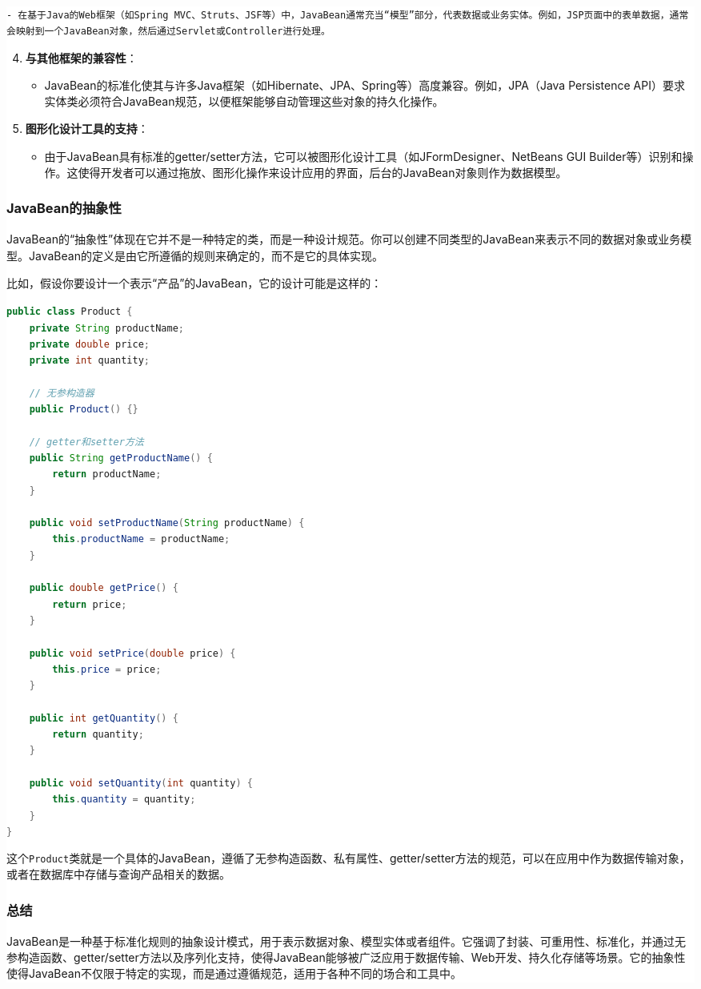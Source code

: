    - 在基于Java的Web框架（如Spring MVC、Struts、JSF等）中，JavaBean通常充当“模型”部分，代表数据或业务实体。例如，JSP页面中的表单数据，通常会映射到一个JavaBean对象，然后通过Servlet或Controller进行处理。
4. **与其他框架的兼容性**：
    
    - JavaBean的标准化使其与许多Java框架（如Hibernate、JPA、Spring等）高度兼容。例如，JPA（Java Persistence API）要求实体类必须符合JavaBean规范，以便框架能够自动管理这些对象的持久化操作。
5. **图形化设计工具的支持**：
    
    - 由于JavaBean具有标准的getter/setter方法，它可以被图形化设计工具（如JFormDesigner、NetBeans GUI Builder等）识别和操作。这使得开发者可以通过拖放、图形化操作来设计应用的界面，后台的JavaBean对象则作为数据模型。

### **JavaBean的抽象性**

JavaBean的“抽象性”体现在它并不是一种特定的类，而是一种设计规范。你可以创建不同类型的JavaBean来表示不同的数据对象或业务模型。JavaBean的定义是由它所遵循的规则来确定的，而不是它的具体实现。

比如，假设你要设计一个表示“产品”的JavaBean，它的设计可能是这样的：

```java
public class Product {
    private String productName;
    private double price;
    private int quantity;

    // 无参构造器
    public Product() {}

    // getter和setter方法
    public String getProductName() {
        return productName;
    }

    public void setProductName(String productName) {
        this.productName = productName;
    }

    public double getPrice() {
        return price;
    }

    public void setPrice(double price) {
        this.price = price;
    }

    public int getQuantity() {
        return quantity;
    }

    public void setQuantity(int quantity) {
        this.quantity = quantity;
    }
}
```

这个`Product`类就是一个具体的JavaBean，遵循了无参构造函数、私有属性、getter/setter方法的规范，可以在应用中作为数据传输对象，或者在数据库中存储与查询产品相关的数据。

### **总结**

JavaBean是一种基于标准化规则的抽象设计模式，用于表示数据对象、模型实体或者组件。它强调了封装、可重用性、标准化，并通过无参构造函数、getter/setter方法以及序列化支持，使得JavaBean能够被广泛应用于数据传输、Web开发、持久化存储等场景。它的抽象性使得JavaBean不仅限于特定的实现，而是通过遵循规范，适用于各种不同的场合和工具中。